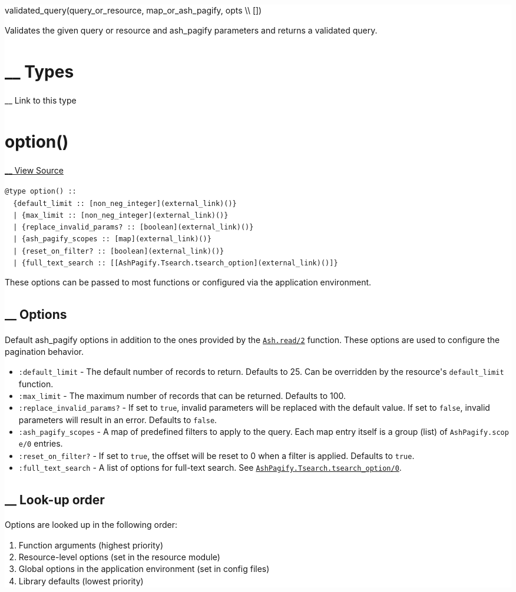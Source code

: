 validated_query(query_or_resource, map_or_ash_pagify, opts \\\ [])

Validates the given query or resource and ash_pagify parameters and returns a validated query.

#  __ Types

__ Link to this type

# option()

[ __ View Source ](external_link)
    
    
    @type option() ::
      {default_limit :: [non_neg_integer](external_link)()}
      | {max_limit :: [non_neg_integer](external_link)()}
      | {replace_invalid_params? :: [boolean](external_link)()}
      | {ash_pagify_scopes :: [map](external_link)()}
      | {reset_on_filter? :: [boolean](external_link)()}
      | {full_text_search :: [[AshPagify.Tsearch.tsearch_option](external_link)()]}

These options can be passed to most functions or configured via the application environment.

##  __ Options

Default ash_pagify options in addition to the ones provided by the [`Ash.read/2`](3.3.3/Ash.html#read/2) function. These options are used to configure the pagination behavior.

  * `:default_limit` \- The default number of records to return. Defaults to 25. Can be overridden by the resource's `default_limit` function.
  * `:max_limit` \- The maximum number of records that can be returned. Defaults to 100.
  * `:replace_invalid_params?` \- If set to `true`, invalid parameters will be replaced with the default value. If set to `false`, invalid parameters will result in an error. Defaults to `false`.
  * `:ash_pagify_scopes` \- A map of predefined filters to apply to the query. Each map entry itself is a group (list) of `AshPagify.scope/0` entries.
  * `:reset_on_filter?` \- If set to `true`, the offset will be reset to 0 when a filter is applied. Defaults to `true`.
  * `:full_text_search` \- A list of options for full-text search. See [`AshPagify.Tsearch.tsearch_option/0`](external_link).



##  __ Look-up order

Options are looked up in the following order:

  1. Function arguments (highest priority)
  2. Resource-level options (set in the resource module)
  3. Global options in the application environment (set in config files)
  4. Library defaults (lowest priority)
